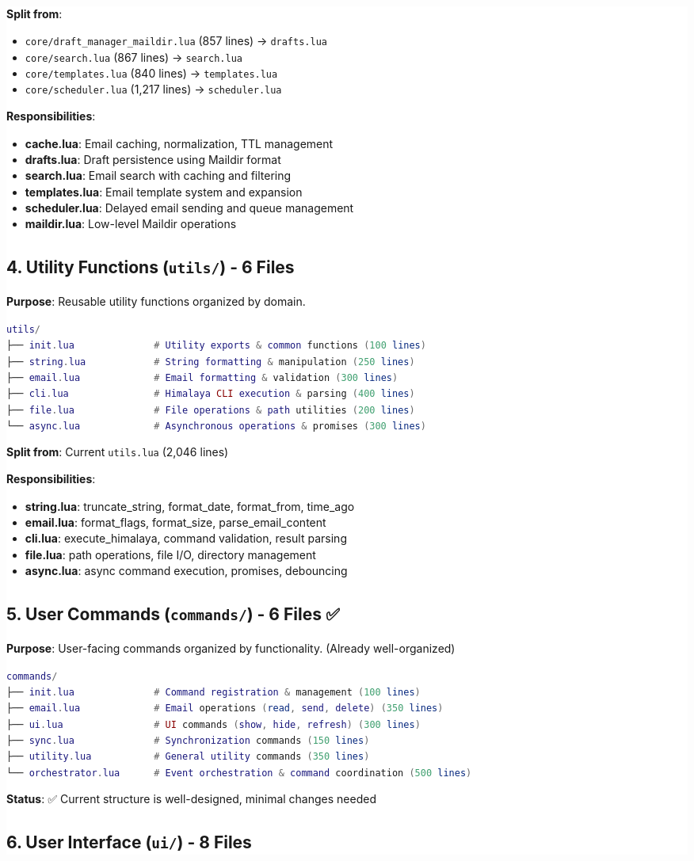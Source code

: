 **Split from**: 
- `core/draft_manager_maildir.lua` (857 lines) → `drafts.lua`
- `core/search.lua` (867 lines) → `search.lua`
- `core/templates.lua` (840 lines) → `templates.lua`
- `core/scheduler.lua` (1,217 lines) → `scheduler.lua`

**Responsibilities**:
- **cache.lua**: Email caching, normalization, TTL management
- **drafts.lua**: Draft persistence using Maildir format
- **search.lua**: Email search with caching and filtering
- **templates.lua**: Email template system and expansion
- **scheduler.lua**: Delayed email sending and queue management
- **maildir.lua**: Low-level Maildir operations

## 4. Utility Functions (`utils/`) - 6 Files

**Purpose**: Reusable utility functions organized by domain.

```lua
utils/
├── init.lua              # Utility exports & common functions (100 lines)
├── string.lua            # String formatting & manipulation (250 lines)
├── email.lua             # Email formatting & validation (300 lines)
├── cli.lua               # Himalaya CLI execution & parsing (400 lines)
├── file.lua              # File operations & path utilities (200 lines)
└── async.lua             # Asynchronous operations & promises (300 lines)
```

**Split from**: Current `utils.lua` (2,046 lines)

**Responsibilities**:
- **string.lua**: truncate_string, format_date, format_from, time_ago
- **email.lua**: format_flags, format_size, parse_email_content
- **cli.lua**: execute_himalaya, command validation, result parsing
- **file.lua**: path operations, file I/O, directory management
- **async.lua**: async command execution, promises, debouncing

## 5. User Commands (`commands/`) - 6 Files ✅

**Purpose**: User-facing commands organized by functionality. (Already well-organized)

```lua
commands/
├── init.lua              # Command registration & management (100 lines)
├── email.lua             # Email operations (read, send, delete) (350 lines)
├── ui.lua                # UI commands (show, hide, refresh) (300 lines)
├── sync.lua              # Synchronization commands (150 lines)
├── utility.lua           # General utility commands (350 lines)
└── orchestrator.lua      # Event orchestration & command coordination (500 lines)
```

**Status**: ✅ Current structure is well-designed, minimal changes needed

## 6. User Interface (`ui/`) - 8 Files
